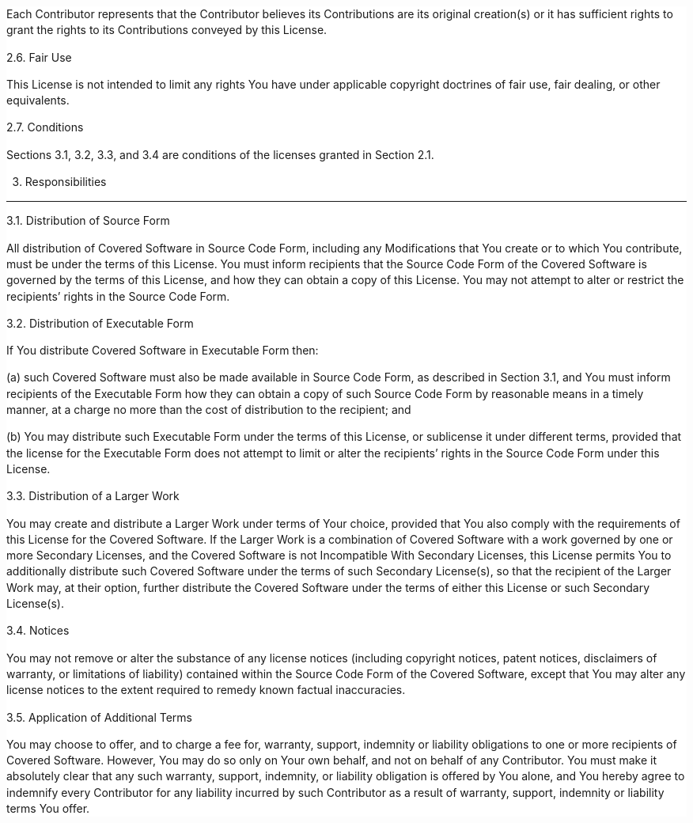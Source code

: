 Each Contributor represents that the Contributor believes its Contributions are its original creation(s) or it has sufficient rights to grant the rights to its Contributions conveyed by this License.

2.6. Fair Use

This License is not intended to limit any rights You have under applicable copyright doctrines of fair use, fair dealing, or other equivalents.

2.7. Conditions

Sections 3.1, 3.2, 3.3, and 3.4 are conditions of the licenses granted in Section 2.1.

3. Responsibilities
-------------------

3.1. Distribution of Source Form

All distribution of Covered Software in Source Code Form, including any Modifications that You create or to which You contribute, must be under the terms of this License. You must inform recipients that the Source Code Form of the Covered Software is governed by the terms of this License, and how they can obtain a copy of this License. You may not attempt to alter or restrict the recipients’ rights in the Source Code Form.

3.2. Distribution of Executable Form

If You distribute Covered Software in Executable Form then:

(a) such Covered Software must also be made available in Source Code Form, as described in Section 3.1, and You must inform recipients of the Executable Form how they can obtain a copy of such Source Code Form by reasonable means in a timely manner, at a charge no more than the cost of distribution to the recipient; and

(b) You may distribute such Executable Form under the terms of this License, or sublicense it under different terms, provided that the license for the Executable Form does not attempt to limit or alter the recipients’ rights in the Source Code Form under this License.

3.3. Distribution of a Larger Work

You may create and distribute a Larger Work under terms of Your choice, provided that You also comply with the requirements of this License for the Covered Software. If the Larger Work is a combination of Covered Software with a work governed by one or more Secondary Licenses, and the Covered Software is not Incompatible With Secondary Licenses, this License permits You to additionally distribute such Covered Software under the terms of such Secondary License(s), so that the recipient of the Larger Work may, at their option, further distribute the Covered Software under the terms of either this License or such Secondary License(s).

3.4. Notices

You may not remove or alter the substance of any license notices (including copyright notices, patent notices, disclaimers of warranty, or limitations of liability) contained within the Source Code Form of the Covered Software, except that You may alter any license notices to the extent required to remedy known factual inaccuracies.

3.5. Application of Additional Terms

You may choose to offer, and to charge a fee for, warranty, support, indemnity or liability obligations to one or more recipients of Covered Software. However, You may do so only on Your own behalf, and not on behalf of any Contributor. You must make it absolutely clear that any such warranty, support, indemnity, or liability obligation is offered by You alone, and You hereby agree to indemnify every Contributor for any liability incurred by such Contributor as a result of warranty, support, indemnity or liability terms You offer.
